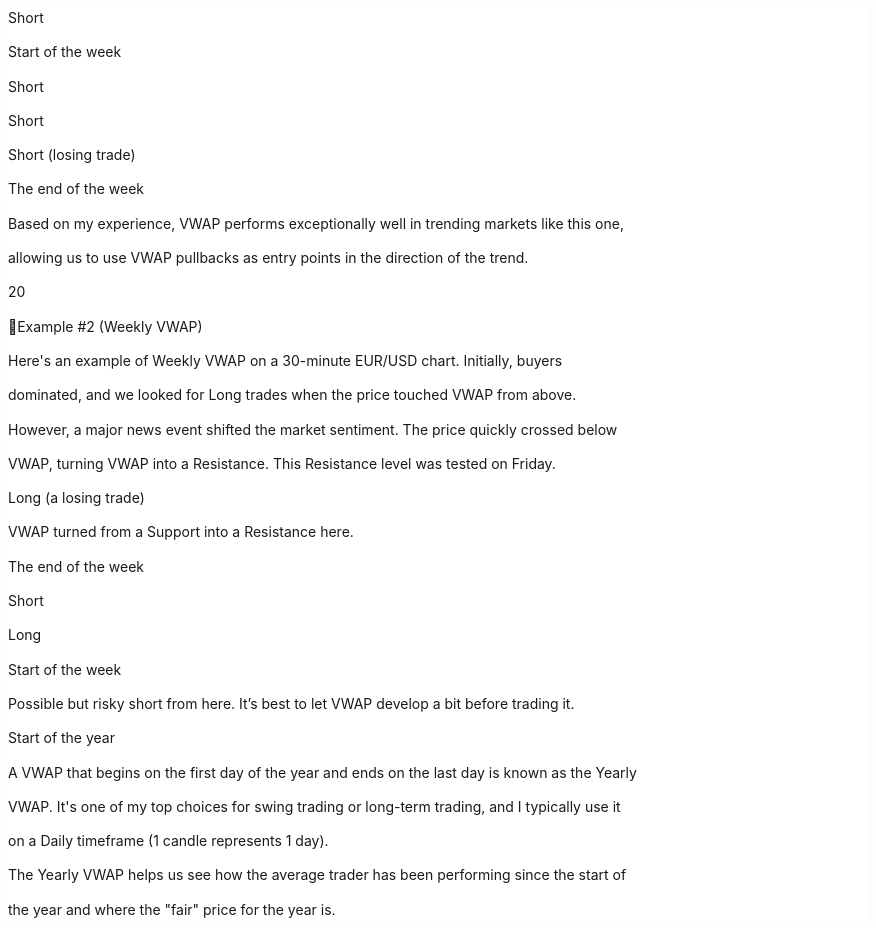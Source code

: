 Short

Start of
the week

Short

Short

Short
(losing trade)

The end of
the week

Based on my experience, VWAP performs exceptionally well in trending markets like this one,

allowing us to use VWAP pullbacks as entry points in the direction of the trend.

20

Example #2 (Weekly VWAP)

Here's  an  example  of  Weekly  VWAP  on  a  30-minute  EUR/USD  chart.  Initially,  buyers

dominated,  and  we  looked  for  Long  trades  when  the  price  touched  VWAP  from  above.

However, a major news event shifted the market sentiment. The price quickly crossed below

VWAP, turning VWAP into a Resistance. This Resistance level was tested on Friday.

Long (a losing trade)

VWAP turned from a
Support into a Resistance
here.

The end of
the week

Short

Long

Start of
the week

Possible but risky short from
here. It’s best to let VWAP
develop a bit before trading it.

Start of the year

A VWAP that begins on the first day of the year and ends on the last day is known as the Yearly

VWAP. It's one of my top choices for swing trading or long-term trading, and I typically use it

on a Daily timeframe (1 candle represents 1 day).

The Yearly VWAP helps us see how the average trader has been performing since the start of

the year and where the "fair" price for the year is.
